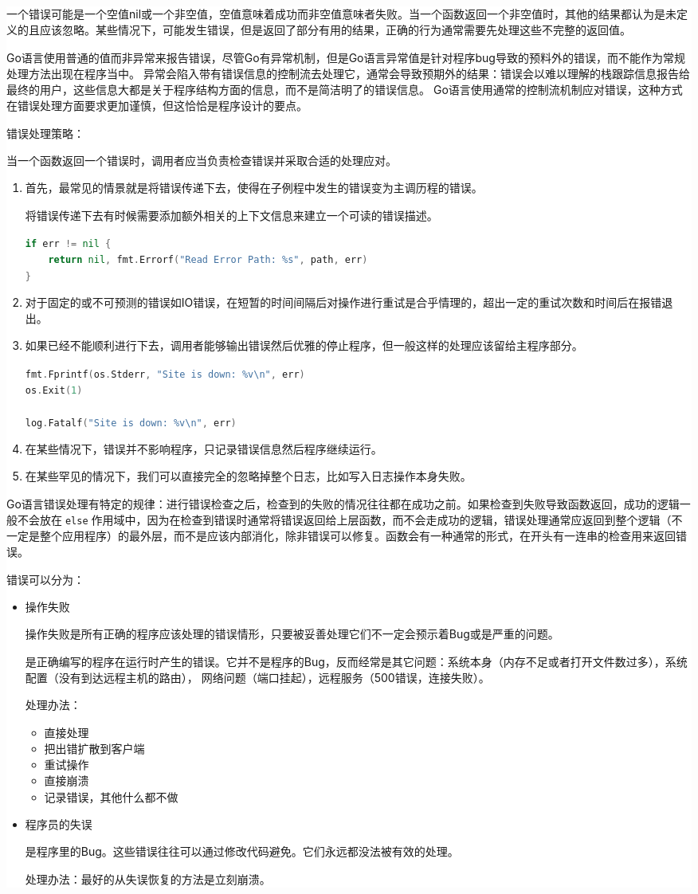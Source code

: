 一个错误可能是一个空值nil或一个非空值，空值意味着成功而非空值意味者失败。当一个函数返回一个非空值时，其他的结果都认为是未定义的且应该忽略。某些情况下，可能发生错误，但是返回了部分有用的结果，正确的行为通常需要先处理这些不完整的返回值。

Go语言使用普通的值而非异常来报告错误，尽管Go有异常机制，但是Go语言异常值是针对程序bug导致的预料外的错误，而不能作为常规处理方法出现在程序当中。
异常会陷入带有错误信息的控制流去处理它，通常会导致预期外的结果：错误会以难以理解的栈跟踪信息报告给最终的用户，这些信息大都是关于程序结构方面的信息，而不是简洁明了的错误信息。
Go语言使用通常的控制流机制应对错误，这种方式在错误处理方面要求更加谨慎，但这恰恰是程序设计的要点。


错误处理策略：

当一个函数返回一个错误时，调用者应当负责检查错误并采取合适的处理应对。

1. 首先，最常见的情景就是将错误传递下去，使得在子例程中发生的错误变为主调历程的错误。

    将错误传递下去有时候需要添加额外相关的上下文信息来建立一个可读的错误描述。

    ```go
    if err != nil {
        return nil, fmt.Errorf("Read Error Path: %s", path, err)
    }
    ```

2. 对于固定的或不可预测的错误如IO错误，在短暂的时间间隔后对操作进行重试是合乎情理的，超出一定的重试次数和时间后在报错退出。

3. 如果已经不能顺利进行下去，调用者能够输出错误然后优雅的停止程序，但一般这样的处理应该留给主程序部分。

    ```go
    fmt.Fprintf(os.Stderr, "Site is down: %v\n", err)
    os.Exit(1)

    log.Fatalf("Site is down: %v\n", err)
    ```

4. 在某些情况下，错误并不影响程序，只记录错误信息然后程序继续运行。

5. 在某些罕见的情况下，我们可以直接完全的忽略掉整个日志，比如写入日志操作本身失败。

Go语言错误处理有特定的规律：进行错误检查之后，检查到的失败的情况往往都在成功之前。如果检查到失败导致函数返回，成功的逻辑一般不会放在 `else` 作用域中，因为在检查到错误时通常将错误返回给上层函数，而不会走成功的逻辑，错误处理通常应返回到整个逻辑（不一定是整个应用程序）的最外层，而不是应该内部消化，除非错误可以修复。函数会有一种通常的形式，在开头有一连串的检查用来返回错误。

错误可以分为：

* 操作失败

    操作失败是所有正确的程序应该处理的错误情形，只要被妥善处理它们不一定会预示着Bug或是严重的问题。

    是正确编写的程序在运行时产生的错误。它并不是程序的Bug，反而经常是其它问题：系统本身（内存不足或者打开文件数过多），系统配置（没有到达远程主机的路由）， 网络问题（端口挂起），远程服务（500错误，连接失败）。

    处理办法：
    * 直接处理
    * 把出错扩散到客户端
    * 重试操作
    * 直接崩溃
    * 记录错误，其他什么都不做

* 程序员的失误

    是程序里的Bug。这些错误往往可以通过修改代码避免。它们永远都没法被有效的处理。

    处理办法：最好的从失误恢复的方法是立刻崩溃。
